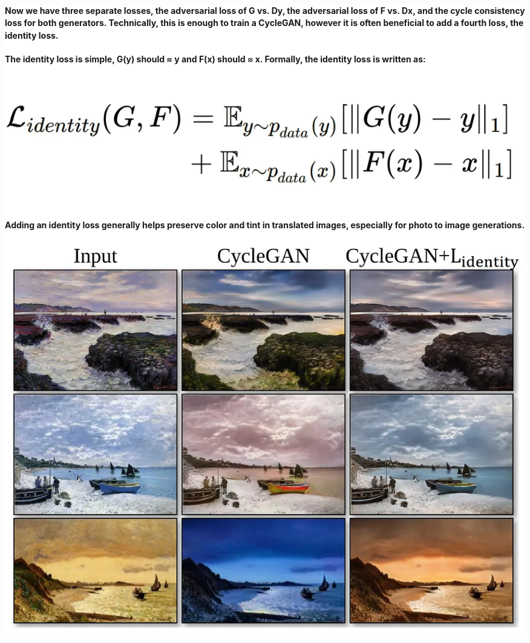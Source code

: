 #### Now we have three separate losses, the adversarial loss of G vs. Dy, the adversarial loss of F vs. Dx, and the cycle consistency loss for both generators. Technically, this is enough to train a CycleGAN, however it is often beneficial to add a fourth loss, the identity loss.

#### The identity loss is simple, G(y) should ≈ y and F(x) should ≈ x. Formally, the identity loss is written as:

![gans](images/30.png)

#### Adding an identity loss generally helps preserve color and tint in translated images, especially for photo to image generations.

![gans](images/31.webp)
